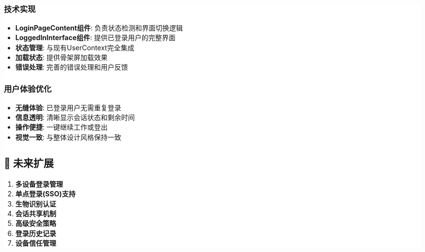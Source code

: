 ### 技术实现
- **LoginPageContent组件**: 负责状态检测和界面切换逻辑
- **LoggedInInterface组件**: 提供已登录用户的完整界面
- **状态管理**: 与现有UserContext完全集成
- **加载状态**: 提供骨架屏加载效果
- **错误处理**: 完善的错误处理和用户反馈

### 用户体验优化
- **无缝体验**: 已登录用户无需重复登录
- **信息透明**: 清晰显示会话状态和剩余时间
- **操作便捷**: 一键继续工作或登出
- **视觉一致**: 与整体设计风格保持一致

## 🔮 未来扩展

1. **多设备登录管理**
2. **单点登录(SSO)支持**
3. **生物识别认证**
4. **会话共享机制**
5. **高级安全策略**
6. **登录历史记录**
7. **设备信任管理**
